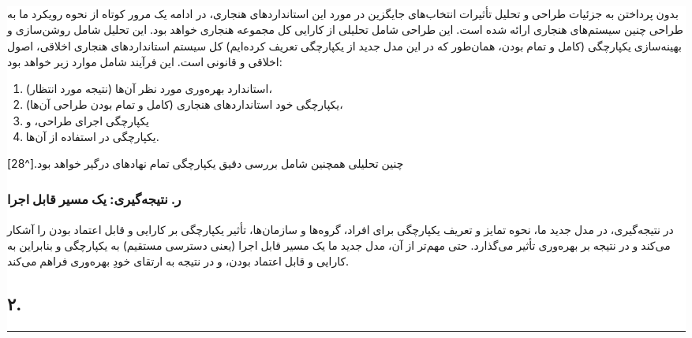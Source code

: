 بدون پرداختن به جزئیات طراحی و تحلیل تأثیرات انتخاب‌های جایگزین در مورد این استانداردهای هنجاری، در ادامه یک مرور کوتاه از نحوه رویکرد ما به طراحی چنین سیستم‌های هنجاری ارائه شده است. این طراحی شامل تحلیلی از کارایی کل مجموعه هنجاری خواهد بود. این تحلیل شامل روشن‌سازی و بهینه‌سازی یکپارچگی (کامل و تمام بودن، همان‌طور که در این مدل جدید از یکپارچگی تعریف کرده‌ایم) کل سیستم استانداردهای هنجاری اخلاقی، اصول اخلاقی و قانونی است. این فرآیند شامل موارد زیر خواهد بود:

1. استاندارد بهره‌وری مورد نظر آن‌ها (نتیجه مورد انتظار)،
2. یکپارچگی خود استانداردهای هنجاری (کامل و تمام بودن طراحی آن‌ها)،
3. یکپارچگی اجرای طراحی، و
4. یکپارچگی در استفاده از آن‌ها.

چنین تحلیلی همچنین شامل بررسی دقیق یکپارچگی تمام نهادهای درگیر خواهد بود.[^28]

###  ر. نتیجه‌گیری: یک مسیر قابل اجرا  
در نتیجه‌گیری، در مدل جدید ما، نحوه تمایز و تعریف یکپارچگی برای افراد، گروه‌ها و سازمان‌ها، تأثیر یکپارچگی بر کارایی و قابل اعتماد بودن را آشکار می‌کند و در نتیجه بر بهره‌وری تأثیر می‌گذارد. حتی مهم‌تر از آن، مدل جدید ما یک مسیر قابل اجرا (یعنی دسترسی مستقیم) به یکپارچگی و بنابراین به کارایی و قابل اعتماد بودن، و در نتیجه به ارتقای خودِ بهره‌وری فراهم می‌کند.

## ۲. 

---
[^1]: استانداردهای حقوقی از یکپارچگی، اخلاقیات و اصول اخلاقی در چند جهت متفاوت‌اند: ۱) به صورت رسمی کدگذاری شده‌اند، ۲) به صورت رسمی به دولتی که استانداردهای آن در نهایت حاکم است، مرتبط هستند، و ۳) تحت قدرت پلیسی، دولت قدرت منحصر به فردی برای استفاده از زور فیزیکی و خشونت علیه شهروندان خود دارد (با توجه به اینکه انحصار استفاده مشروع از زور فیزیکی و خشونت را حفظ می‌کند) تا قوانین خود را که رفتار را کنترل می‌کنند، اجرا کند و انواع خاصی از مجازات‌ها برای رفتارهایی که قانون حقوقی دولت را نقض می‌کنند، اعمال کند (از جمله مرگ، زندان و تجزیه یا حذف شرکت‌ها یا سایر نهادها).

